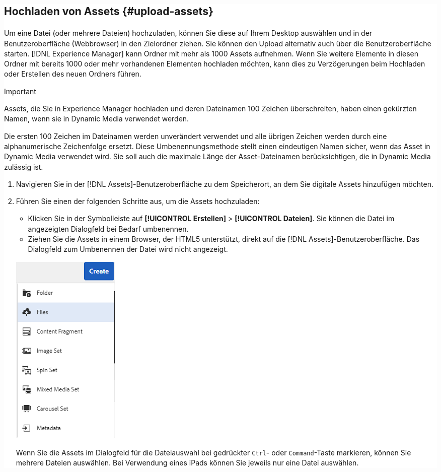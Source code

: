 ## Hochladen von Assets {#upload-assets}







Um eine Datei (oder mehrere Dateien) hochzuladen, können Sie diese auf Ihrem Desktop auswählen und in der Benutzeroberfläche (Webbrowser) in den Zielordner ziehen. Sie können den Upload alternativ auch über die Benutzeroberfläche starten. [!DNL Experience Manager] kann Ordner mit mehr als 1000 Assets aufnehmen. Wenn Sie weitere Elemente in diesen Ordner mit bereits 1000 oder mehr vorhandenen Elementen hochladen möchten, kann dies zu Verzögerungen beim Hochladen oder Erstellen des neuen Ordners führen.

>[!IMPORTANT]
>
>Assets, die Sie in Experience Manager hochladen und deren Dateinamen 100 Zeichen überschreiten, haben einen gekürzten Namen, wenn sie in Dynamic Media verwendet werden.
>
>Die ersten 100 Zeichen im Dateinamen werden unverändert verwendet und alle übrigen Zeichen werden durch eine alphanumerische Zeichenfolge ersetzt. Diese Umbenennungsmethode stellt einen eindeutigen Namen sicher, wenn das Asset in Dynamic Media verwendet wird. Sie soll auch die maximale Länge der Asset-Dateinamen berücksichtigen, die in Dynamic Media zulässig ist.


1. Navigieren Sie in der [!DNL Assets]-Benutzeroberfläche zu dem Speicherort, an dem Sie digitale Assets hinzufügen möchten.
1. Führen Sie einen der folgenden Schritte aus, um die Assets hochzuladen:

   * Klicken Sie in der Symbolleiste auf **[!UICONTROL Erstellen]** > **[!UICONTROL Dateien]**. Sie können die Datei im angezeigten Dialogfeld bei Bedarf umbenennen.
   * Ziehen Sie die Assets in einem Browser, der HTML5 unterstützt, direkt auf die [!DNL Assets]-Benutzeroberfläche. Das Dialogfeld zum Umbenennen der Datei wird nicht angezeigt.

   ![create_menu](assets/create_menu.png)

   Wenn Sie die Assets im Dialogfeld für die Dateiauswahl bei gedrückter `Ctrl`- oder `Command`-Taste markieren, können Sie mehrere Dateien auswählen. Bei Verwendung eines iPads können Sie jeweils nur eine Datei auswählen.
